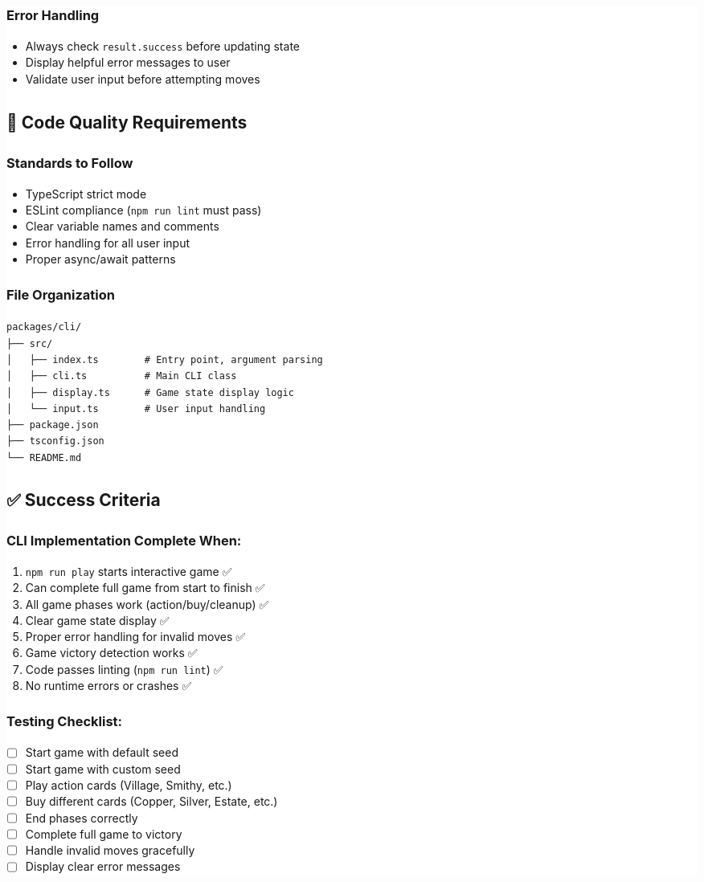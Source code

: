 ### Error Handling
- Always check `result.success` before updating state
- Display helpful error messages to user
- Validate user input before attempting moves

## 📝 Code Quality Requirements

### Standards to Follow
- TypeScript strict mode
- ESLint compliance (`npm run lint` must pass)
- Clear variable names and comments
- Error handling for all user input
- Proper async/await patterns

### File Organization
```
packages/cli/
├── src/
│   ├── index.ts        # Entry point, argument parsing
│   ├── cli.ts          # Main CLI class
│   ├── display.ts      # Game state display logic
│   └── input.ts        # User input handling
├── package.json
├── tsconfig.json
└── README.md
```

## ✅ Success Criteria

### CLI Implementation Complete When:
1. `npm run play` starts interactive game ✅
2. Can complete full game from start to finish ✅
3. All game phases work (action/buy/cleanup) ✅
4. Clear game state display ✅
5. Proper error handling for invalid moves ✅
6. Game victory detection works ✅
7. Code passes linting (`npm run lint`) ✅
8. No runtime errors or crashes ✅

### Testing Checklist:
- [ ] Start game with default seed
- [ ] Start game with custom seed
- [ ] Play action cards (Village, Smithy, etc.)
- [ ] Buy different cards (Copper, Silver, Estate, etc.)
- [ ] End phases correctly
- [ ] Complete full game to victory
- [ ] Handle invalid moves gracefully
- [ ] Display clear error messages
